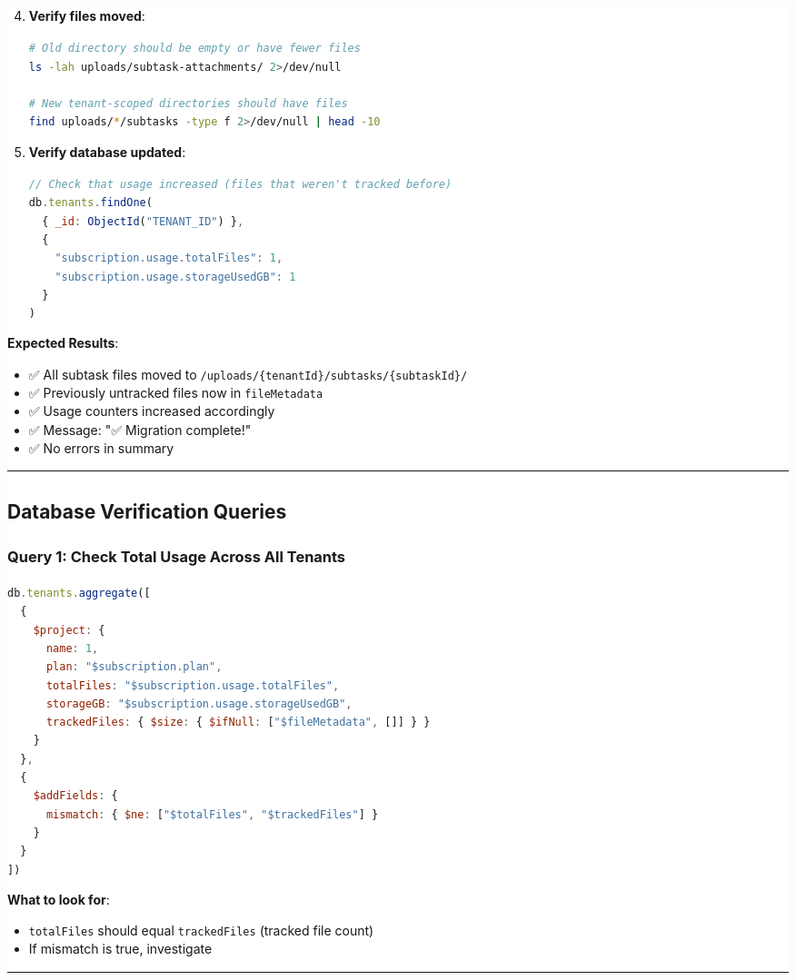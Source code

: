 4. **Verify files moved**:
   ```bash
   # Old directory should be empty or have fewer files
   ls -lah uploads/subtask-attachments/ 2>/dev/null

   # New tenant-scoped directories should have files
   find uploads/*/subtasks -type f 2>/dev/null | head -10
   ```

5. **Verify database updated**:
   ```javascript
   // Check that usage increased (files that weren't tracked before)
   db.tenants.findOne(
     { _id: ObjectId("TENANT_ID") },
     {
       "subscription.usage.totalFiles": 1,
       "subscription.usage.storageUsedGB": 1
     }
   )
   ```

**Expected Results**:
- ✅ All subtask files moved to `/uploads/{tenantId}/subtasks/{subtaskId}/`
- ✅ Previously untracked files now in `fileMetadata`
- ✅ Usage counters increased accordingly
- ✅ Message: "✅ Migration complete!"
- ✅ No errors in summary

---

## Database Verification Queries

### Query 1: Check Total Usage Across All Tenants
```javascript
db.tenants.aggregate([
  {
    $project: {
      name: 1,
      plan: "$subscription.plan",
      totalFiles: "$subscription.usage.totalFiles",
      storageGB: "$subscription.usage.storageUsedGB",
      trackedFiles: { $size: { $ifNull: ["$fileMetadata", []] } }
    }
  },
  {
    $addFields: {
      mismatch: { $ne: ["$totalFiles", "$trackedFiles"] }
    }
  }
])
```

**What to look for**:
- `totalFiles` should equal `trackedFiles` (tracked file count)
- If mismatch is true, investigate

---
